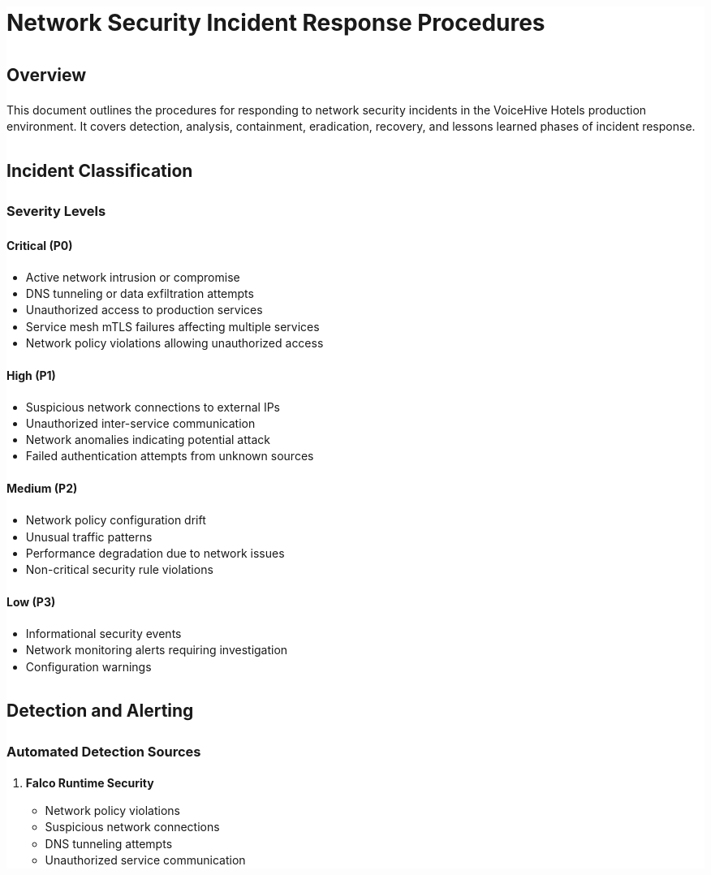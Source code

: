# Network Security Incident Response Procedures

## Overview

This document outlines the procedures for responding to network security incidents in the VoiceHive Hotels production environment. It covers detection, analysis, containment, eradication, recovery, and lessons learned phases of incident response.

## Incident Classification

### Severity Levels

#### Critical (P0)

- Active network intrusion or compromise
- DNS tunneling or data exfiltration attempts
- Unauthorized access to production services
- Service mesh mTLS failures affecting multiple services
- Network policy violations allowing unauthorized access

#### High (P1)

- Suspicious network connections to external IPs
- Unauthorized inter-service communication
- Network anomalies indicating potential attack
- Failed authentication attempts from unknown sources

#### Medium (P2)

- Network policy configuration drift
- Unusual traffic patterns
- Performance degradation due to network issues
- Non-critical security rule violations

#### Low (P3)

- Informational security events
- Network monitoring alerts requiring investigation
- Configuration warnings

## Detection and Alerting

### Automated Detection Sources

1. **Falco Runtime Security**

   - Network policy violations
   - Suspicious network connections
   - DNS tunneling attempts
   - Unauthorized service communication
